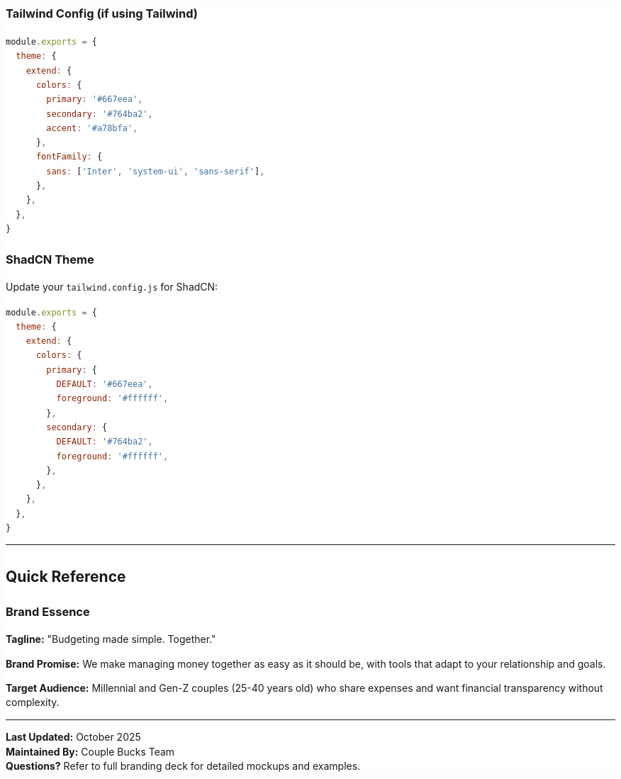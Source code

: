 ### Tailwind Config (if using Tailwind)

```javascript
module.exports = {
  theme: {
    extend: {
      colors: {
        primary: '#667eea',
        secondary: '#764ba2',
        accent: '#a78bfa',
      },
      fontFamily: {
        sans: ['Inter', 'system-ui', 'sans-serif'],
      },
    },
  },
}
```

### ShadCN Theme

Update your `tailwind.config.js` for ShadCN:

```javascript
module.exports = {
  theme: {
    extend: {
      colors: {
        primary: {
          DEFAULT: '#667eea',
          foreground: '#ffffff',
        },
        secondary: {
          DEFAULT: '#764ba2',
          foreground: '#ffffff',
        },
      },
    },
  },
}
```

---

## Quick Reference

### Brand Essence

**Tagline:** "Budgeting made simple. Together."

**Brand Promise:** We make managing money together as easy as it should be, with tools that adapt to your relationship and goals.

**Target Audience:** Millennial and Gen-Z couples (25-40 years old) who share expenses and want financial transparency without complexity.

---

**Last Updated:** October 2025  
**Maintained By:** Couple Bucks Team  
**Questions?** Refer to full branding deck for detailed mockups and examples.
